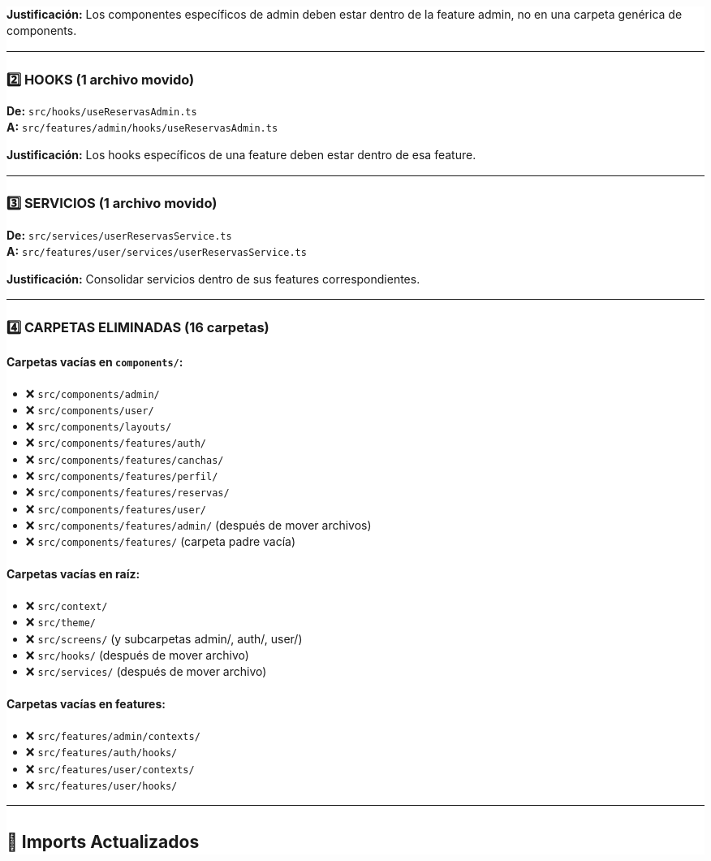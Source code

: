 **Justificación:** Los componentes específicos de admin deben estar dentro de la feature admin, no en una carpeta genérica de components.

---

### 2️⃣ HOOKS (1 archivo movido)

**De:** `src/hooks/useReservasAdmin.ts`  
**A:** `src/features/admin/hooks/useReservasAdmin.ts`

**Justificación:** Los hooks específicos de una feature deben estar dentro de esa feature.

---

### 3️⃣ SERVICIOS (1 archivo movido)

**De:** `src/services/userReservasService.ts`  
**A:** `src/features/user/services/userReservasService.ts`

**Justificación:** Consolidar servicios dentro de sus features correspondientes.

---

### 4️⃣ CARPETAS ELIMINADAS (16 carpetas)

#### Carpetas vacías en `components/`:
- ❌ `src/components/admin/`
- ❌ `src/components/user/`
- ❌ `src/components/layouts/`
- ❌ `src/components/features/auth/`
- ❌ `src/components/features/canchas/`
- ❌ `src/components/features/perfil/`
- ❌ `src/components/features/reservas/`
- ❌ `src/components/features/user/`
- ❌ `src/components/features/admin/` (después de mover archivos)
- ❌ `src/components/features/` (carpeta padre vacía)

#### Carpetas vacías en raíz:
- ❌ `src/context/`
- ❌ `src/theme/`
- ❌ `src/screens/` (y subcarpetas admin/, auth/, user/)
- ❌ `src/hooks/` (después de mover archivo)
- ❌ `src/services/` (después de mover archivo)

#### Carpetas vacías en features:
- ❌ `src/features/admin/contexts/`
- ❌ `src/features/auth/hooks/`
- ❌ `src/features/user/contexts/`
- ❌ `src/features/user/hooks/`

---

## 🔧 Imports Actualizados
